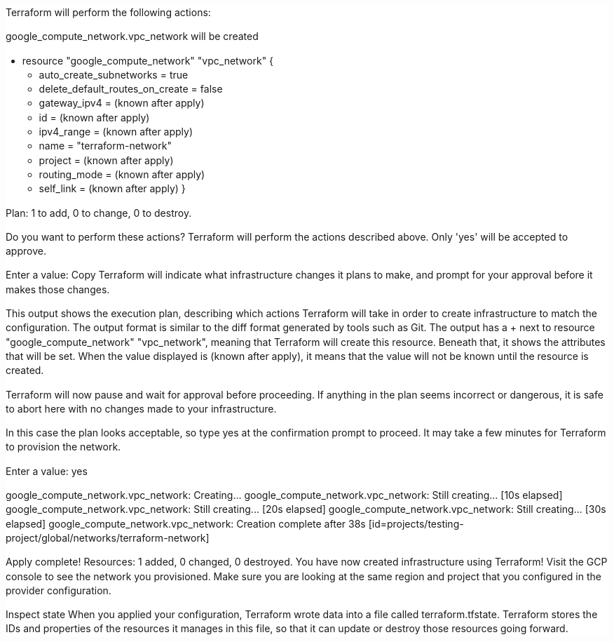 Terraform will perform the following actions:

   google_compute_network.vpc_network will be created
  + resource "google_compute_network" "vpc_network" {
      + auto_create_subnetworks         = true
      + delete_default_routes_on_create = false
      + gateway_ipv4                    = (known after apply)
      + id                              = (known after apply)
      + ipv4_range                      = (known after apply)
      + name                            = "terraform-network"
      + project                         = (known after apply)
      + routing_mode                    = (known after apply)
      + self_link                       = (known after apply)
    }

Plan: 1 to add, 0 to change, 0 to destroy.

Do you want to perform these actions?
  Terraform will perform the actions described above.
  Only 'yes' will be accepted to approve.

  Enter a value:
Copy
Terraform will indicate what infrastructure changes it plans to make, and prompt for your approval before it makes those changes.

This output shows the execution plan, describing which actions Terraform will take in order to create infrastructure to match the configuration. The output format is similar to the diff format generated by tools such as Git. The output has a + next to resource "google_compute_network" "vpc_network", meaning that Terraform will create this resource. Beneath that, it shows the attributes that will be set. When the value displayed is (known after apply), it means that the value will not be known until the resource is created.

Terraform will now pause and wait for approval before proceeding. If anything in the plan seems incorrect or dangerous, it is safe to abort here with no changes made to your infrastructure.

In this case the plan looks acceptable, so type yes at the confirmation prompt to proceed. It may take a few minutes for Terraform to provision the network.

  Enter a value: yes

google_compute_network.vpc_network: Creating...
google_compute_network.vpc_network: Still creating... [10s elapsed]
google_compute_network.vpc_network: Still creating... [20s elapsed]
google_compute_network.vpc_network: Still creating... [30s elapsed]
google_compute_network.vpc_network: Creation complete after 38s [id=projects/testing-project/global/networks/terraform-network]

Apply complete! Resources: 1 added, 0 changed, 0 destroyed.
You have now created infrastructure using Terraform! Visit the GCP console to see the network you provisioned. Make sure you are looking at the same region and project that you configured in the provider configuration.

Inspect state
When you applied your configuration, Terraform wrote data into a file called terraform.tfstate. Terraform stores the IDs and properties of the resources it manages in this file, so that it can update or destroy those resources going forward.
